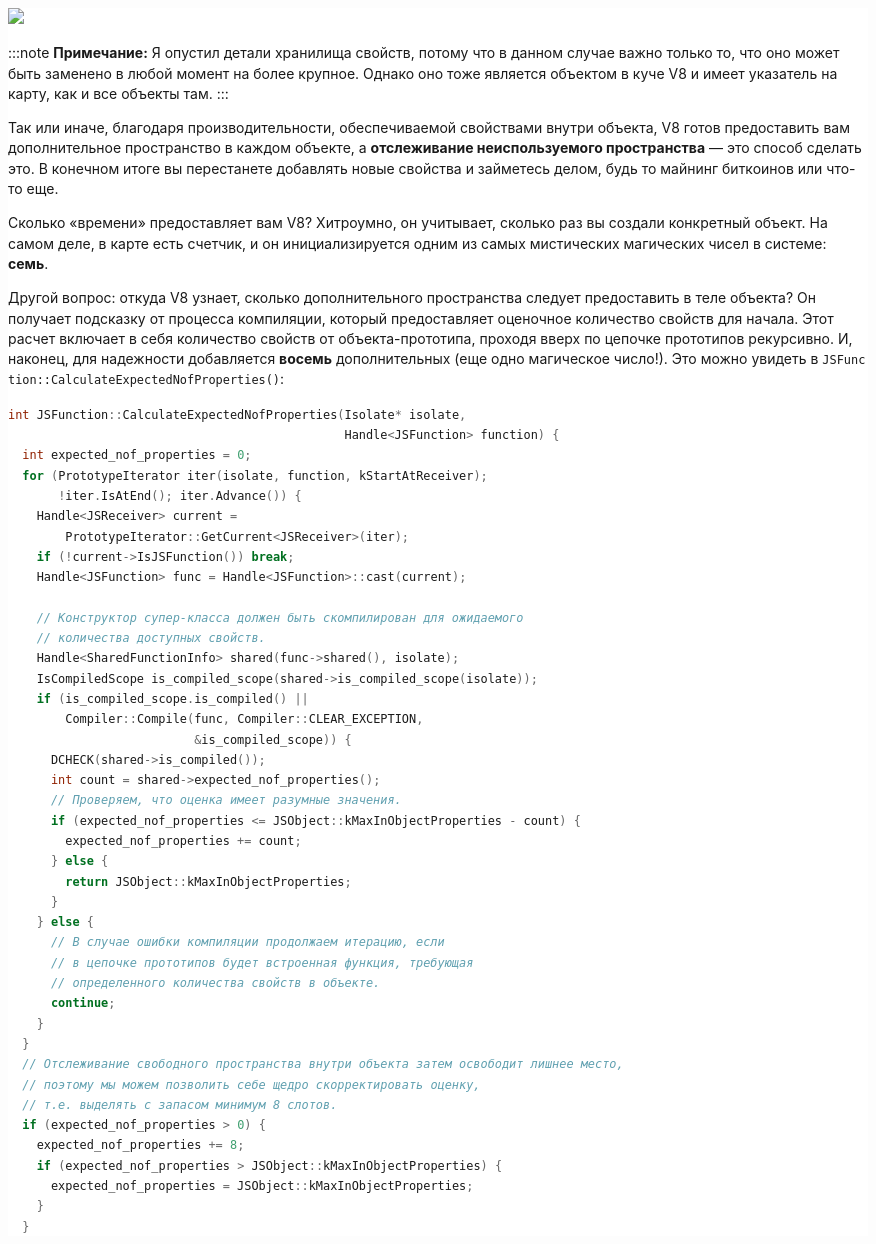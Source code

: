 ![](/_img/slack-tracking/property-layout.svg)

:::note
**Примечание:** Я опустил детали хранилища свойств, потому что в данном случае важно только то, что оно может быть заменено в любой момент на более крупное. Однако оно тоже является объектом в куче V8 и имеет указатель на карту, как и все объекты там.
:::

Так или иначе, благодаря производительности, обеспечиваемой свойствами внутри объекта, V8 готов предоставить вам дополнительное пространство в каждом объекте, а **отслеживание неиспользуемого пространства** — это способ сделать это. В конечном итоге вы перестанете добавлять новые свойства и займетесь делом, будь то майнинг биткоинов или что-то еще.

Сколько «времени» предоставляет вам V8? Хитроумно, он учитывает, сколько раз вы создали конкретный объект. На самом деле, в карте есть счетчик, и он инициализируется одним из самых мистических магических чисел в системе: **семь**.

Другой вопрос: откуда V8 узнает, сколько дополнительного пространства следует предоставить в теле объекта? Он получает подсказку от процесса компиляции, который предоставляет оценочное количество свойств для начала. Этот расчет включает в себя количество свойств от объекта-прототипа, проходя вверх по цепочке прототипов рекурсивно. И, наконец, для надежности добавляется **восемь** дополнительных (еще одно магическое число!). Это можно увидеть в `JSFunction::CalculateExpectedNofProperties()`:

```cpp
int JSFunction::CalculateExpectedNofProperties(Isolate* isolate,
                                               Handle<JSFunction> function) {
  int expected_nof_properties = 0;
  for (PrototypeIterator iter(isolate, function, kStartAtReceiver);
       !iter.IsAtEnd(); iter.Advance()) {
    Handle<JSReceiver> current =
        PrototypeIterator::GetCurrent<JSReceiver>(iter);
    if (!current->IsJSFunction()) break;
    Handle<JSFunction> func = Handle<JSFunction>::cast(current);

    // Конструктор супер-класса должен быть скомпилирован для ожидаемого
    // количества доступных свойств.
    Handle<SharedFunctionInfo> shared(func->shared(), isolate);
    IsCompiledScope is_compiled_scope(shared->is_compiled_scope(isolate));
    if (is_compiled_scope.is_compiled() ||
        Compiler::Compile(func, Compiler::CLEAR_EXCEPTION,
                          &is_compiled_scope)) {
      DCHECK(shared->is_compiled());
      int count = shared->expected_nof_properties();
      // Проверяем, что оценка имеет разумные значения.
      if (expected_nof_properties <= JSObject::kMaxInObjectProperties - count) {
        expected_nof_properties += count;
      } else {
        return JSObject::kMaxInObjectProperties;
      }
    } else {
      // В случае ошибки компиляции продолжаем итерацию, если
      // в цепочке прототипов будет встроенная функция, требующая
      // определенного количества свойств в объекте.
      continue;
    }
  }
  // Отслеживание свободного пространства внутри объекта затем освободит лишнее место,
  // поэтому мы можем позволить себе щедро скорректировать оценку,
  // т.е. выделять с запасом минимум 8 слотов.
  if (expected_nof_properties > 0) {
    expected_nof_properties += 8;
    if (expected_nof_properties > JSObject::kMaxInObjectProperties) {
      expected_nof_properties = JSObject::kMaxInObjectProperties;
    }
  }
```